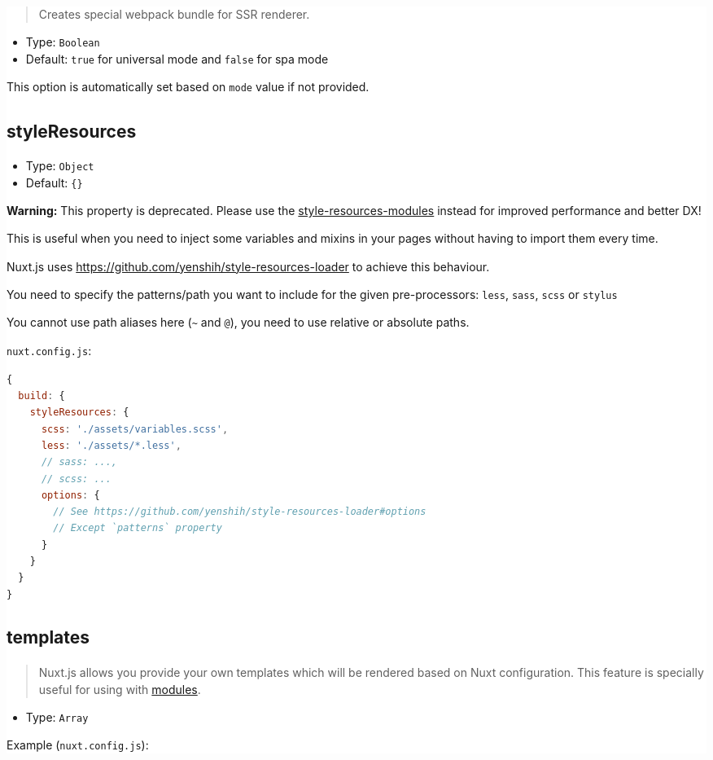 > Creates special webpack bundle for SSR renderer.

- Type: `Boolean`
- Default: `true` for universal mode and `false` for spa mode

This option is automatically set based on `mode` value if not provided.

## styleResources

- Type: `Object`
- Default: `{}`

<div class="Alert Alert--orange">

**Warning:** This property is deprecated. Please use the [style-resources-modules](https://github.com/nuxt-community/style-resources-module/) instead for improved performance and better DX!

</div>

This is useful when you need to inject some variables and mixins in your pages without having to import them every time.

Nuxt.js uses https://github.com/yenshih/style-resources-loader to achieve this behaviour.

You need to specify the patterns/path you want to include for the given pre-processors: `less`, `sass`, `scss` or `stylus`

You cannot use path aliases here (`~` and `@`), you need to use relative or absolute paths.

`nuxt.config.js`:

```js
{
  build: {
    styleResources: {
      scss: './assets/variables.scss',
      less: './assets/*.less',
      // sass: ...,
      // scss: ...
      options: {
        // See https://github.com/yenshih/style-resources-loader#options
        // Except `patterns` property
      }
    }
  }
}
```

## templates

> Nuxt.js allows you provide your own templates which will be rendered based on Nuxt configuration. This feature is specially useful for using with [modules](/guide/modules).

- Type: `Array`

Example (`nuxt.config.js`):
